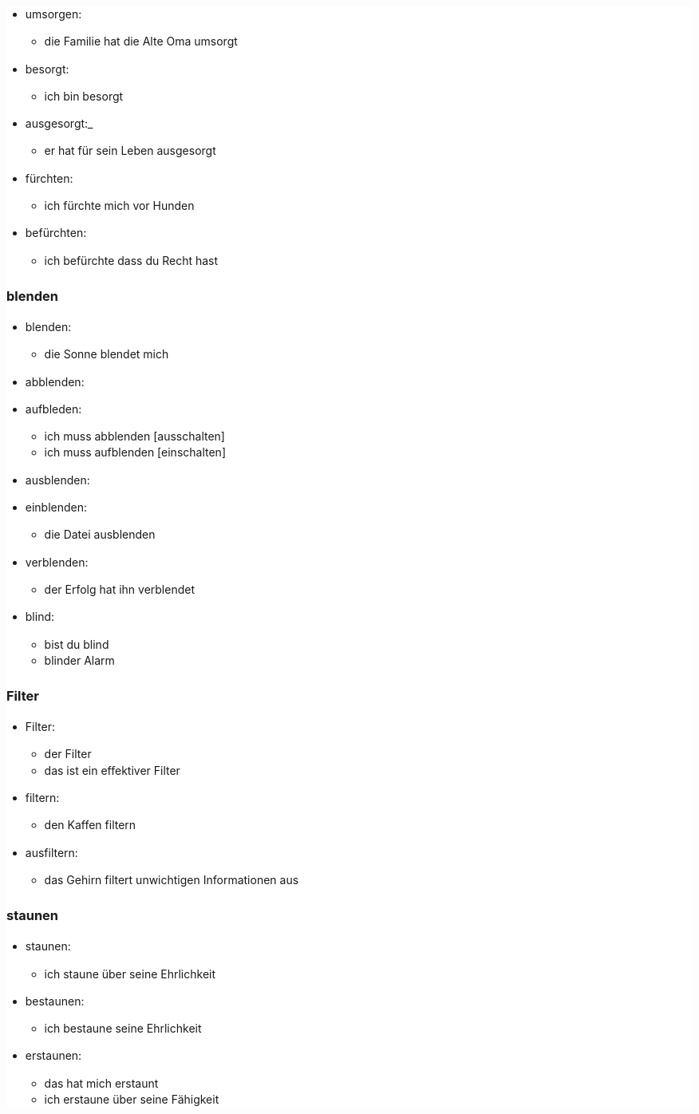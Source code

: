 - umsorgen:
    - die Familie hat die Alte Oma umsorgt

- besorgt:
    - ich bin besorgt 

- ausgesorgt:_
    - er hat für sein Leben ausgesorgt 

- fürchten:
    - ich fürchte mich vor Hunden

- befürchten:
    - ich befürchte dass du Recht hast 

### blenden
- blenden:
    - die Sonne blendet mich 

- abblenden:
- aufbleden:
    - ich muss abblenden [ausschalten]
    - ich muss aufblenden [einschalten] 

- ausblenden:
- einblenden:
    - die Datei ausblenden 

- verblenden:
    - der Erfolg hat ihn verblendet 

- blind:
    - bist du blind 
    - blinder Alarm  

### Filter 
- Filter:
    - der Filter 
    - das ist ein effektiver Filter 

- filtern:
    - den Kaffen filtern 

- ausfiltern:
    - das Gehirn filtert unwichtigen Informationen aus 

### staunen
- staunen:
    - ich staune über seine Ehrlichkeit 

- bestaunen:
    - ich bestaune seine Ehrlichkeit 

- erstaunen:
    - das hat mich erstaunt  
    - ich erstaune über seine Fähigkeit
